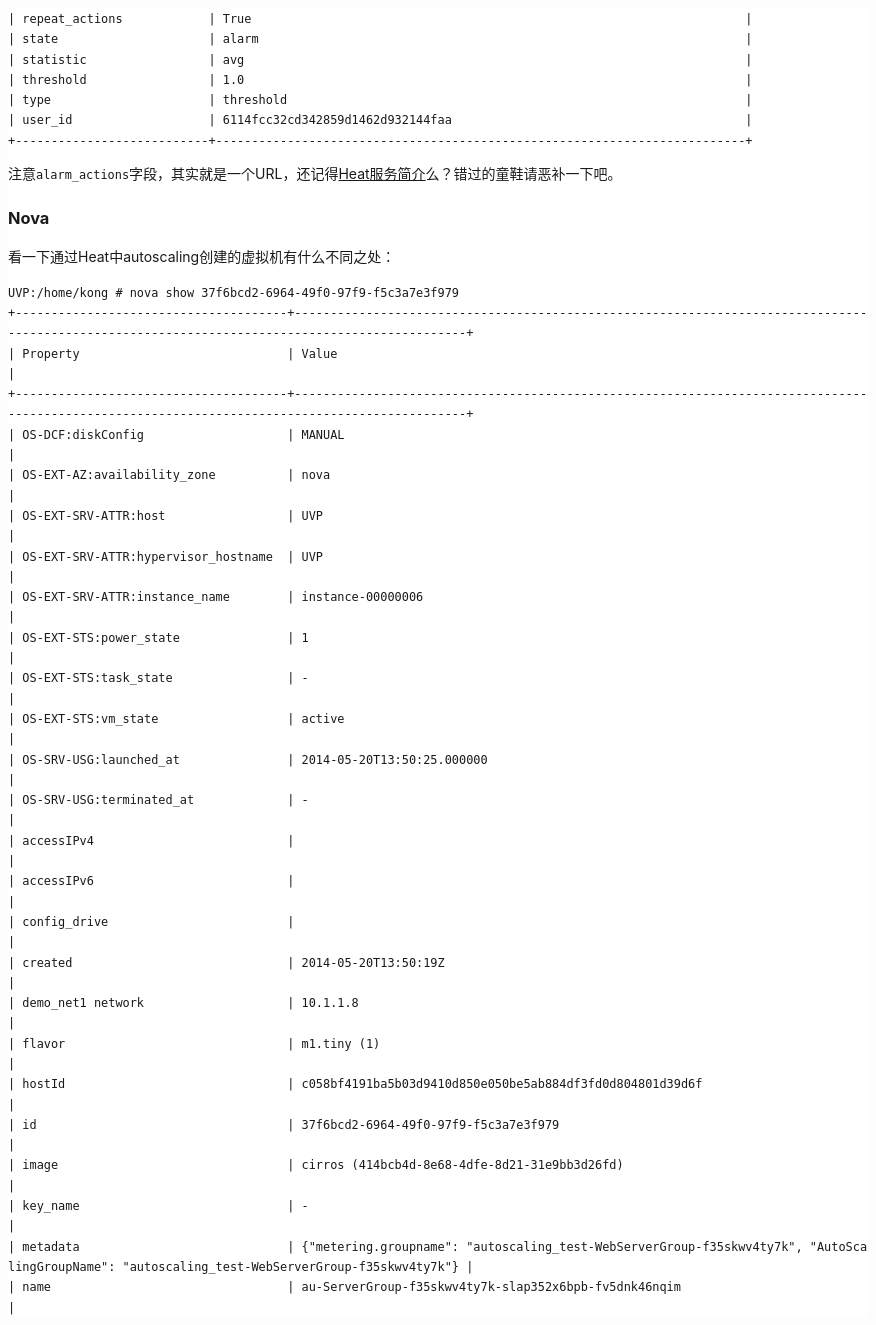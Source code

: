     | repeat_actions            | True                                                                     |
    | state                     | alarm                                                                    |
    | statistic                 | avg                                                                      |
    | threshold                 | 1.0                                                                      |
    | type                      | threshold                                                                |
    | user_id                   | 6114fcc32cd342859d1462d932144faa                                         |
    +---------------------------+--------------------------------------------------------------------------+
    
注意`alarm_actions`字段，其实就是一个URL，还记得[Heat服务简介](http://lingxiankong.github.io/blog/2014/05/07/heat-service/)么？错过的童鞋请恶补一下吧。 

### Nova
看一下通过Heat中autoscaling创建的虚拟机有什么不同之处：

    UVP:/home/kong # nova show 37f6bcd2-6964-49f0-97f9-f5c3a7e3f979
    +--------------------------------------+------------------------------------------------------------------------------------------------------------------------------------------------+
    | Property                             | Value                                                                                                                                          |
    +--------------------------------------+------------------------------------------------------------------------------------------------------------------------------------------------+
    | OS-DCF:diskConfig                    | MANUAL                                                                                                                                         |
    | OS-EXT-AZ:availability_zone          | nova                                                                                                                                           |
    | OS-EXT-SRV-ATTR:host                 | UVP                                                                                                                                            |
    | OS-EXT-SRV-ATTR:hypervisor_hostname  | UVP                                                                                                                                            |
    | OS-EXT-SRV-ATTR:instance_name        | instance-00000006                                                                                                                              |
    | OS-EXT-STS:power_state               | 1                                                                                                                                              |
    | OS-EXT-STS:task_state                | -                                                                                                                                              |
    | OS-EXT-STS:vm_state                  | active                                                                                                                                         |
    | OS-SRV-USG:launched_at               | 2014-05-20T13:50:25.000000                                                                                                                     |
    | OS-SRV-USG:terminated_at             | -                                                                                                                                              |
    | accessIPv4                           |                                                                                                                                                |
    | accessIPv6                           |                                                                                                                                                |
    | config_drive                         |                                                                                                                                                |
    | created                              | 2014-05-20T13:50:19Z                                                                                                                           |
    | demo_net1 network                    | 10.1.1.8                                                                                                                                       |
    | flavor                               | m1.tiny (1)                                                                                                                                    |
    | hostId                               | c058bf4191ba5b03d9410d850e050be5ab884df3fd0d804801d39d6f                                                                                       |
    | id                                   | 37f6bcd2-6964-49f0-97f9-f5c3a7e3f979                                                                                                           |
    | image                                | cirros (414bcb4d-8e68-4dfe-8d21-31e9bb3d26fd)                                                                                                  |
    | key_name                             | -                                                                                                                                              |
    | metadata                             | {"metering.groupname": "autoscaling_test-WebServerGroup-f35skwv4ty7k", "AutoScalingGroupName": "autoscaling_test-WebServerGroup-f35skwv4ty7k"} |
    | name                                 | au-ServerGroup-f35skwv4ty7k-slap352x6bpb-fv5dnk46nqim                                                                                          |